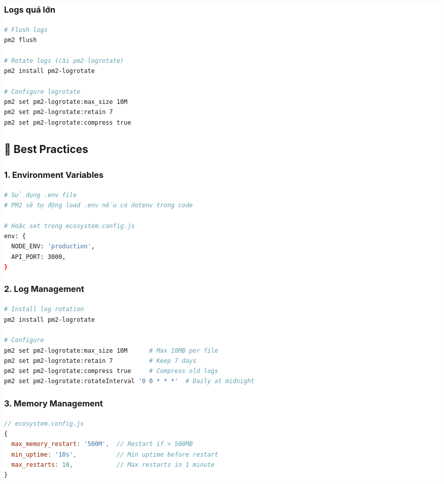 ### Logs quá lớn

```bash
# Flush logs
pm2 flush

# Rotate logs (cài pm2-logrotate)
pm2 install pm2-logrotate

# Configure logrotate
pm2 set pm2-logrotate:max_size 10M
pm2 set pm2-logrotate:retain 7
pm2 set pm2-logrotate:compress true
```

## 🎯 Best Practices

### 1. Environment Variables

```bash
# Sử dụng .env file
# PM2 sẽ tự động load .env nếu có dotenv trong code

# Hoặc set trong ecosystem.config.js
env: {
  NODE_ENV: 'production',
  API_PORT: 3000,
}
```

### 2. Log Management

```bash
# Install log rotation
pm2 install pm2-logrotate

# Configure
pm2 set pm2-logrotate:max_size 10M      # Max 10MB per file
pm2 set pm2-logrotate:retain 7          # Keep 7 days
pm2 set pm2-logrotate:compress true     # Compress old logs
pm2 set pm2-logrotate:rotateInterval '0 0 * * *'  # Daily at midnight
```

### 3. Memory Management

```javascript
// ecosystem.config.js
{
  max_memory_restart: '500M',  // Restart if > 500MB
  min_uptime: '10s',           // Min uptime before restart
  max_restarts: 10,            // Max restarts in 1 minute
}
```
